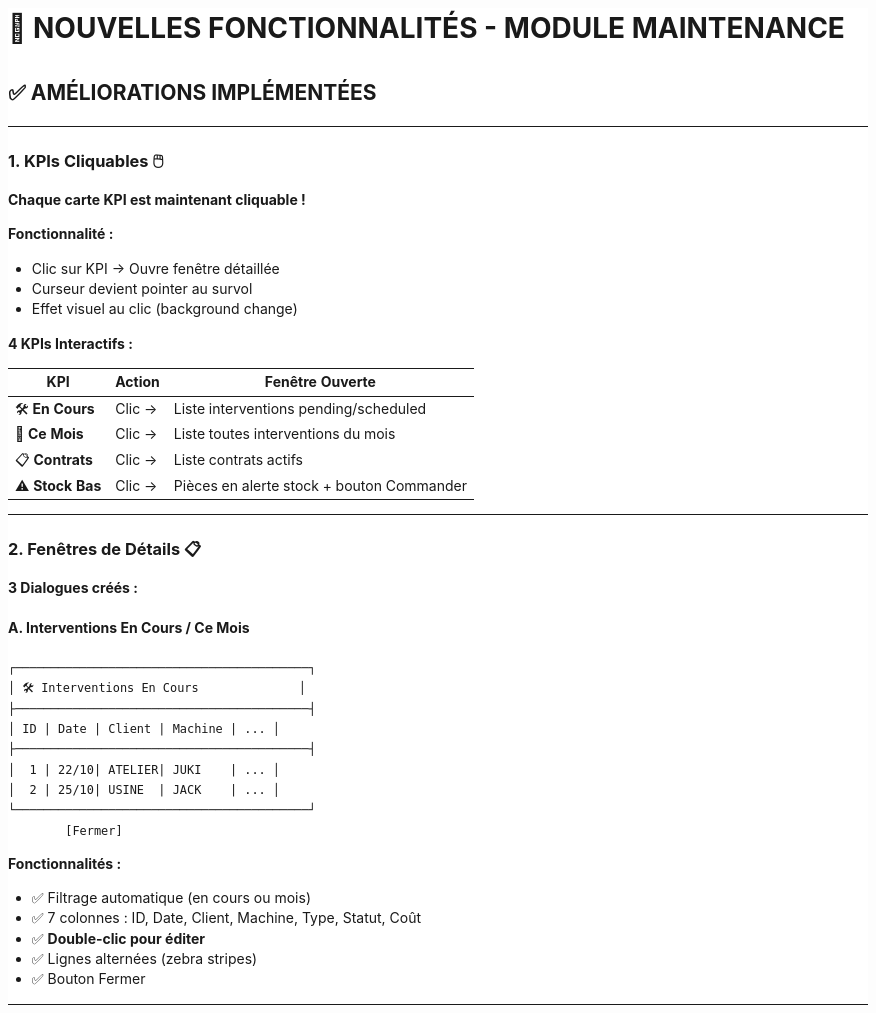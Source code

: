 # 🎯 NOUVELLES FONCTIONNALITÉS - MODULE MAINTENANCE

## ✅ **AMÉLIORATIONS IMPLÉMENTÉES**

---

### **1. KPIs Cliquables** 🖱️

**Chaque carte KPI est maintenant cliquable !**

**Fonctionnalité :**
- Clic sur KPI → Ouvre fenêtre détaillée
- Curseur devient pointer au survol
- Effet visuel au clic (background change)

**4 KPIs Interactifs :**

| KPI | Action | Fenêtre Ouverte |
|-----|--------|-----------------|
| 🛠️ **En Cours** | Clic → | Liste interventions pending/scheduled |
| 📅 **Ce Mois** | Clic → | Liste toutes interventions du mois |
| 📋 **Contrats** | Clic → | Liste contrats actifs |
| ⚠️ **Stock Bas** | Clic → | Pièces en alerte stock + bouton Commander |

---

### **2. Fenêtres de Détails** 📋

**3 Dialogues créés :**

#### **A. Interventions En Cours / Ce Mois**
```
┌─────────────────────────────────────────┐
│ 🛠️ Interventions En Cours              │
├─────────────────────────────────────────┤
│ ID | Date | Client | Machine | ... │
├─────────────────────────────────────────┤
│  1 | 22/10| ATELIER| JUKI    | ... │
│  2 | 25/10| USINE  | JACK    | ... │
└─────────────────────────────────────────┘
        [Fermer]
```

**Fonctionnalités :**
- ✅ Filtrage automatique (en cours ou mois)
- ✅ 7 colonnes : ID, Date, Client, Machine, Type, Statut, Coût
- ✅ **Double-clic pour éditer**
- ✅ Lignes alternées (zebra stripes)
- ✅ Bouton Fermer

---